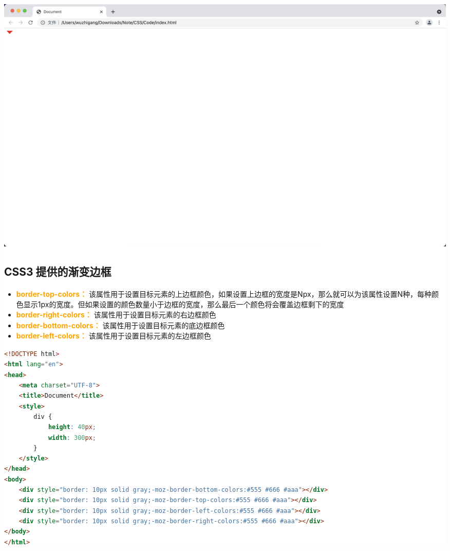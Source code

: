 ![05](./images/05/05.png)

## CSS3 提供的渐变边框

+ <font color=orange>**border-top-colors：**</font> 该属性用于设置目标元素的上边框颜色，如果设置上边框的宽度是Npx，那么就可以为该属性设置N种，每种颜色显示1px的宽度。但如果设置的颜色数量小于边框的宽度，那么最后一个颜色将会覆盖边框剩下的宽度
+ <font color=orange>**border-right-colors：**</font> 该属性用于设置目标元素的右边框颜色
+ <font color=orange>**border-bottom-colors：**</font> 该属性用于设置目标元素的底边框颜色
+ <font color=orange>**border-left-colors：**</font> 该属性用于设置目标元素的左边框颜色

```html
<!DOCTYPE html>
<html lang="en">
<head>
    <meta charset="UTF-8">
    <title>Document</title>
    <style>
        div {
            height: 40px;
            width: 300px;
        }
    </style>
</head>
<body>
    <div style="border: 10px solid gray;-moz-border-bottom-colors:#555 #666 #aaa"></div>
    <div style="border: 10px solid gray;-moz-border-top-colors:#555 #666 #aaa"></div>
    <div style="border: 10px solid gray;-moz-border-left-colors:#555 #666 #aaa"></div>
    <div style="border: 10px solid gray;-moz-border-right-colors:#555 #666 #aaa"></div>
</body>
</html>
```
